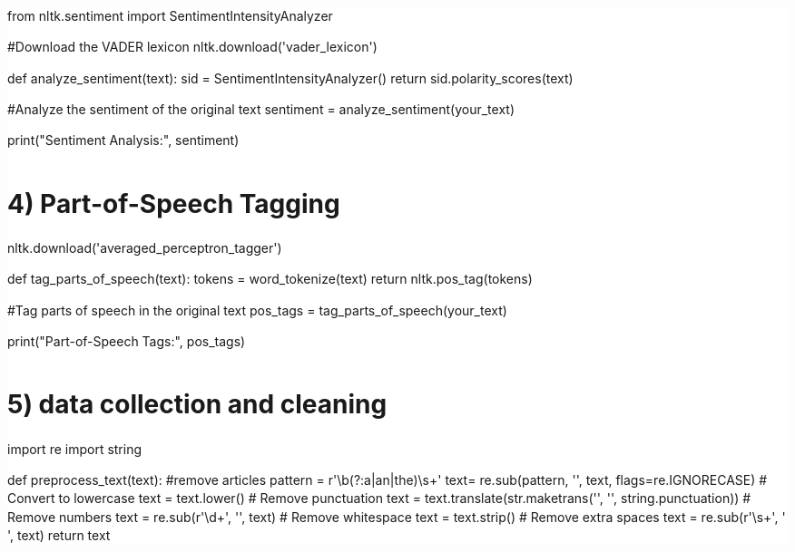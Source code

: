 from nltk.sentiment import SentimentIntensityAnalyzer

#Download the VADER lexicon
nltk.download('vader_lexicon')

def analyze_sentiment(text):
    sid = SentimentIntensityAnalyzer()
    return sid.polarity_scores(text)

#Analyze the sentiment of the original text
sentiment = analyze_sentiment(your_text)

print("Sentiment Analysis:", sentiment)

# 4) Part-of-Speech Tagging

nltk.download('averaged_perceptron_tagger')

def tag_parts_of_speech(text):
    tokens = word_tokenize(text)
    return nltk.pos_tag(tokens)

#Tag parts of speech in the original text
pos_tags = tag_parts_of_speech(your_text)

print("Part-of-Speech Tags:", pos_tags)

# 5) data collection and cleaning 
import re
import string

def preprocess_text(text):
    #remove articles 
    pattern = r'\b(?:a|an|the)\s+'
    text= re.sub(pattern, '', text, flags=re.IGNORECASE)
    # Convert to lowercase
    text = text.lower()
    # Remove punctuation
    text = text.translate(str.maketrans('', '', string.punctuation))
    # Remove numbers
    text = re.sub(r'\d+', '', text)
    # Remove whitespace
    text = text.strip()
    # Remove extra spaces
    text = re.sub(r'\s+', ' ', text)
    return text
